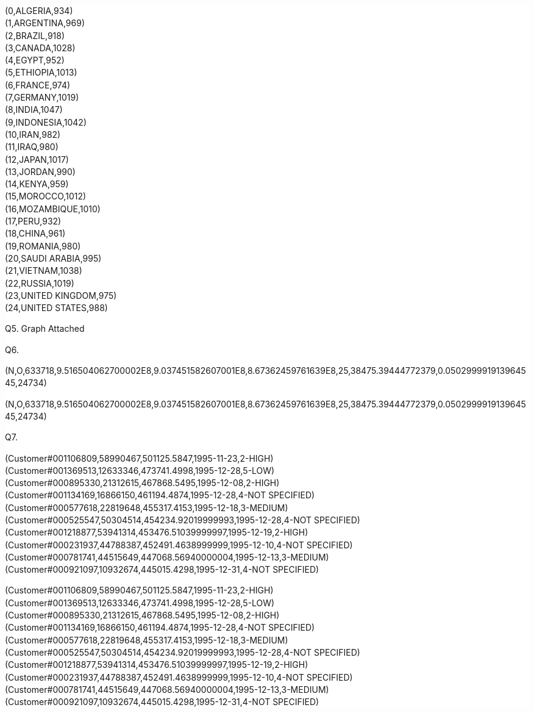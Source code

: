 (0,ALGERIA,934)  
(1,ARGENTINA,969)  
(2,BRAZIL,918)  
(3,CANADA,1028)  
(4,EGYPT,952)  
(5,ETHIOPIA,1013)  
(6,FRANCE,974)  
(7,GERMANY,1019)  
(8,INDIA,1047)  
(9,INDONESIA,1042)  
(10,IRAN,982)  
(11,IRAQ,980)  
(12,JAPAN,1017)  
(13,JORDAN,990)  
(14,KENYA,959)  
(15,MOROCCO,1012)  
(16,MOZAMBIQUE,1010)  
(17,PERU,932)  
(18,CHINA,961)  
(19,ROMANIA,980)  
(20,SAUDI ARABIA,995)  
(21,VIETNAM,1038)  
(22,RUSSIA,1019)  
(23,UNITED KINGDOM,975)  
(24,UNITED STATES,988)  
  
Q5. Graph Attached  
  
Q6.  
  
(N,O,633718,9.516504062700002E8,9.037451582607001E8,8.67362459761639E8,25,38475.39444772379,0.050299991913964545,24734)  
                                                                                                                                                             
(N,O,633718,9.516504062700002E8,9.037451582607001E8,8.67362459761639E8,25,38475.39444772379,0.050299991913964545,24734)  
                                                                                                                                                               
Q7.  
  
(Customer#001106809,58990467,501125.5847,1995-11-23,2-HIGH)  
(Customer#001369513,12633346,473741.4998,1995-12-28,5-LOW)  
(Customer#000895330,21312615,467868.5495,1995-12-08,2-HIGH)  
(Customer#001134169,16866150,461194.4874,1995-12-28,4-NOT SPECIFIED)  
(Customer#000577618,22819648,455317.4153,1995-12-18,3-MEDIUM)  
(Customer#000525547,50304514,454234.92019999993,1995-12-28,4-NOT SPECIFIED)  
(Customer#001218877,53941314,453476.51039999997,1995-12-19,2-HIGH)  
(Customer#000231937,44788387,452491.4638999999,1995-12-10,4-NOT SPECIFIED)  
(Customer#000781741,44515649,447068.56940000004,1995-12-13,3-MEDIUM)  
(Customer#000921097,10932674,445015.4298,1995-12-31,4-NOT SPECIFIED)  
  
(Customer#001106809,58990467,501125.5847,1995-11-23,2-HIGH)  
(Customer#001369513,12633346,473741.4998,1995-12-28,5-LOW)  
(Customer#000895330,21312615,467868.5495,1995-12-08,2-HIGH)  
(Customer#001134169,16866150,461194.4874,1995-12-28,4-NOT SPECIFIED)  
(Customer#000577618,22819648,455317.4153,1995-12-18,3-MEDIUM)  
(Customer#000525547,50304514,454234.92019999993,1995-12-28,4-NOT SPECIFIED)  
(Customer#001218877,53941314,453476.51039999997,1995-12-19,2-HIGH)  
(Customer#000231937,44788387,452491.4638999999,1995-12-10,4-NOT SPECIFIED)  
(Customer#000781741,44515649,447068.56940000004,1995-12-13,3-MEDIUM)  
(Customer#000921097,10932674,445015.4298,1995-12-31,4-NOT SPECIFIED)  
  

